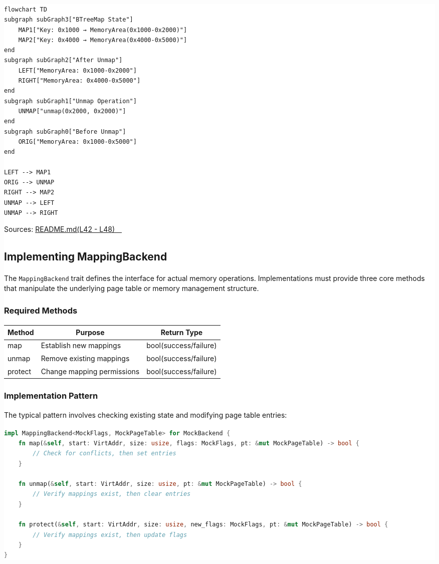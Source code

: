 ```mermaid
flowchart TD
subgraph subGraph3["BTreeMap State"]
    MAP1["Key: 0x1000 → MemoryArea(0x1000-0x2000)"]
    MAP2["Key: 0x4000 → MemoryArea(0x4000-0x5000)"]
end
subgraph subGraph2["After Unmap"]
    LEFT["MemoryArea: 0x1000-0x2000"]
    RIGHT["MemoryArea: 0x4000-0x5000"]
end
subgraph subGraph1["Unmap Operation"]
    UNMAP["unmap(0x2000, 0x2000)"]
end
subgraph subGraph0["Before Unmap"]
    ORIG["MemoryArea: 0x1000-0x5000"]
end

LEFT --> MAP1
ORIG --> UNMAP
RIGHT --> MAP2
UNMAP --> LEFT
UNMAP --> RIGHT
```

Sources: [README.md(L42 - L48)&emsp;](https://github.com/arceos-org/memory_set/blob/73b51e2b/README.md#L42-L48)

## Implementing MappingBackend

The `MappingBackend` trait defines the interface for actual memory operations. Implementations must provide three core methods that manipulate the underlying page table or memory management structure.

### Required Methods

|Method|Purpose|Return Type|
| --- | --- | --- |
|map|Establish new mappings|bool(success/failure)|
|unmap|Remove existing mappings|bool(success/failure)|
|protect|Change mapping permissions|bool(success/failure)|

### Implementation Pattern

The typical pattern involves checking existing state and modifying page table entries:

```rust
impl MappingBackend<MockFlags, MockPageTable> for MockBackend {
    fn map(&self, start: VirtAddr, size: usize, flags: MockFlags, pt: &mut MockPageTable) -> bool {
        // Check for conflicts, then set entries
    }
    
    fn unmap(&self, start: VirtAddr, size: usize, pt: &mut MockPageTable) -> bool {
        // Verify mappings exist, then clear entries
    }
    
    fn protect(&self, start: VirtAddr, size: usize, new_flags: MockFlags, pt: &mut MockPageTable) -> bool {
        // Verify mappings exist, then update flags
    }
}
```
